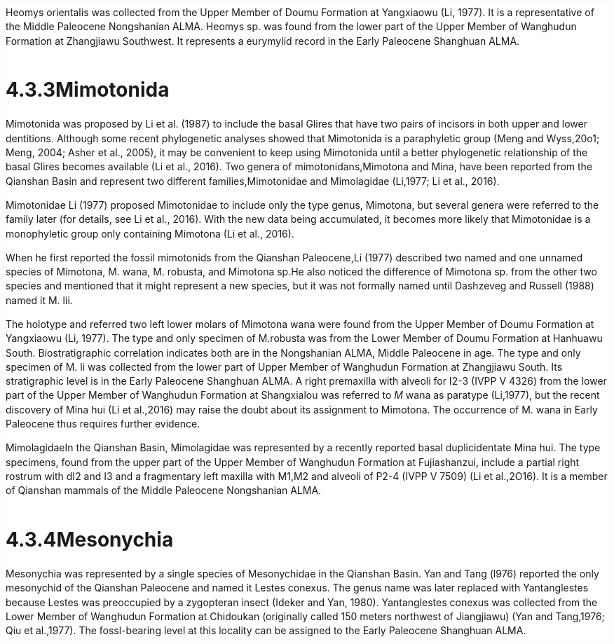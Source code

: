 Heomys orientalis was collected from the Upper Member of Doumu Formation at Yangxiaowu (Li, 1977). It is a representative of the Middle Paleocene Nongshanian ALMA. Heomys sp. was found from the lower part of the Upper Member of Wanghudun Formation at Zhangjiawu Southwest. It represents a eurymylid record in the Early Paleocene Shanghuan ALMA.

# 4.3.3Mimotonida

Mimotonida was proposed by Li et al. (1987) to include the basal Glires that have two pairs of incisors in both upper and lower dentitions. Although some recent phylogenetic analyses showed that Mimotonida is a paraphyletic group (Meng and Wyss,20o1; Meng, 2004; Asher et al., 2005), it may be convenient to keep using Mimotonida until a better phylogenetic relationship of the basal Glires becomes available (Li et al., 2016). Two genera of mimotonidans,Mimotona and Mina, have been reported from the Qianshan Basin and represent two different families,Mimotonidae and Mimolagidae (Li,1977; Li et al., 2016).

Mimotonidae Li (1977) proposed Mimotonidae to include only the type genus, Mimotona, but several genera were referred to the family later (for details, see Li et al., 2016). With the new data being accumulated, it becomes more likely that Mimotonidae is a monophyletic group only containing Mimotona (Li et al., 2016).

When he first reported the fossil mimotonids from the Qianshan Paleocene,Li (1977) described two named and one unnamed species of Mimotona, M. wana, M. robusta, and Mimotona sp.He also noticed the difference of Mimotona sp. from the other two species and mentioned that it might represent a new species, but it was not formally named until Dashzeveg and Russell (1988) named it M. lii.

The holotype and referred two left lower molars of Mimotona wana were found from the Upper Member of Doumu Formation at Yangxiaowu (Li, 1977). The type and only specimen of M.robusta was from the Lower Member of Doumu Formation at Hanhuawu South. Biostratigraphic correlation indicates both are in the Nongshanian ALMA, Middle Paleocene in age. The type and only specimen of M. li was collected from the lower part of Upper Member of Wanghudun Formation at Zhangjiawu South. Its stratigraphic level is in the Early Paleocene Shanghuan ALMA. A right premaxilla with alveoli for I2-3 (IVPP V 4326) from the lower part of the Upper Member of Wanghudun Formation at Shangxialou was referred to $M$ wana as paratype (Li,1977), but the recent discovery of Mina hui (Li et al.,2016) may raise the doubt about its assignment to Mimotona. The occurrence of M. wana in Early Paleocene thus requires further evidence.

MimolagidaeIn the Qianshan Basin, Mimolagidae was represented by a recently reported basal duplicidentate Mina hui. The type specimens, found from the upper part of the Upper Member of Wanghudun Formation at Fujiashanzui, include a partial right rostrum with dI2 and I3 and a fragmentary left maxilla with M1,M2 and alveoli of P2-4 (IVPP V 7509) (Li et al.,2O16). It is a member of Qianshan mammals of the Middle Paleocene Nongshanian ALMA.

# 4.3.4Mesonychia

Mesonychia was represented by a single species of Mesonychidae in the Qianshan Basin. Yan and Tang (l976) reported the only mesonychid of the Qianshan Paleocene and named it Lestes conexus. The genus name was later replaced with Yantanglestes because Lestes was preoccupied by a zygopteran insect (Ideker and Yan, 1980). Yantanglestes conexus was collected from the Lower Member of Wanghudun Formation at Chidoukan (originally called 150 meters northwest of Jiangjiawu) (Yan and Tang,1976; Qiu et al.,1977). The fossl-bearing level at this locality can be assigned to the Early Paleocene Shanghuan ALMA.
